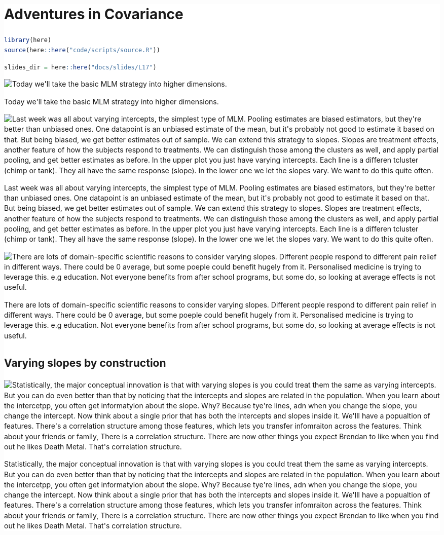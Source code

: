# Adventures in Covariance


```r
library(here)
source(here::here("code/scripts/source.R"))
```


```r
slides_dir = here::here("docs/slides/L17")
```

<div class="figure">
<img src="/hps/software/users/birney/ian/repos/statistical_rethinking/docs/slides/L17/01.png" alt="Today we'll take the basic MLM strategy into higher dimensions." width="80%" />
<p class="caption">Today we'll take the basic MLM strategy into higher dimensions.</p>
</div>

<div class="figure">
<img src="/hps/software/users/birney/ian/repos/statistical_rethinking/docs/slides/L17/02.png" alt="Last week was all about varying intercepts, the simplest type of MLM. Pooling estimates are biased estimators, but they're better than unbiased ones. One datapoint is an unbiased estimate of the mean, but it's probably not good to estimate it based on that. But being biased, we get better estimates out of sample. We can extend this strategy to slopes. Slopes are treatment effects, another feature of how the subjects respond to treatments. We can distinguish those among the clusters as well, and apply partial pooling, and get better estimates as before. In the upper plot you just have varying intercepts. Each line is a differen tcluster (chimp or tank). They all have the same response (slope). In the lower one we let the slopes vary. We want to do this quite often. " width="80%" />
<p class="caption">Last week was all about varying intercepts, the simplest type of MLM. Pooling estimates are biased estimators, but they're better than unbiased ones. One datapoint is an unbiased estimate of the mean, but it's probably not good to estimate it based on that. But being biased, we get better estimates out of sample. We can extend this strategy to slopes. Slopes are treatment effects, another feature of how the subjects respond to treatments. We can distinguish those among the clusters as well, and apply partial pooling, and get better estimates as before. In the upper plot you just have varying intercepts. Each line is a differen tcluster (chimp or tank). They all have the same response (slope). In the lower one we let the slopes vary. We want to do this quite often. </p>
</div>

<div class="figure">
<img src="/hps/software/users/birney/ian/repos/statistical_rethinking/docs/slides/L17/03.png" alt="There are lots of domain-specific scientific reasons to consider varying slopes. Different people respond to different pain relief in different ways. There could be 0 average, but some poeple could benefit hugely from it. Personalised medicine is trying to leverage this. e.g education. Not everyone benefits from after school programs, but some do, so looking at average effects is not useful. " width="80%" />
<p class="caption">There are lots of domain-specific scientific reasons to consider varying slopes. Different people respond to different pain relief in different ways. There could be 0 average, but some poeple could benefit hugely from it. Personalised medicine is trying to leverage this. e.g education. Not everyone benefits from after school programs, but some do, so looking at average effects is not useful. </p>
</div>

## Varying slopes by construction

<div class="figure">
<img src="/hps/software/users/birney/ian/repos/statistical_rethinking/docs/slides/L17/04.png" alt="Statistically, the major conceptual innovation is that with varying slopes is you could treat them the same as varying intercepts. But you can do even better than that by noticing that the intercepts and slopes are related in the population. When you learn about the intercetpp, you often get informatyion about the slope. Why? Because tye're lines, adn when you change the slope, you change the intercept. Now think about a single prior that has both the intercepts and slopes inside it. We'lll have a popualtion of features. There's a correlation structure among those features, which lets you transfer infomraiton across the features. Think about your friends or family, There is a correlation structure. There are now other things you expect Brendan to like when you find out he likes Death Metal. That's correlation structure." width="80%" />
<p class="caption">Statistically, the major conceptual innovation is that with varying slopes is you could treat them the same as varying intercepts. But you can do even better than that by noticing that the intercepts and slopes are related in the population. When you learn about the intercetpp, you often get informatyion about the slope. Why? Because tye're lines, adn when you change the slope, you change the intercept. Now think about a single prior that has both the intercepts and slopes inside it. We'lll have a popualtion of features. There's a correlation structure among those features, which lets you transfer infomraiton across the features. Think about your friends or family, There is a correlation structure. There are now other things you expect Brendan to like when you find out he likes Death Metal. That's correlation structure.</p>
</div>
